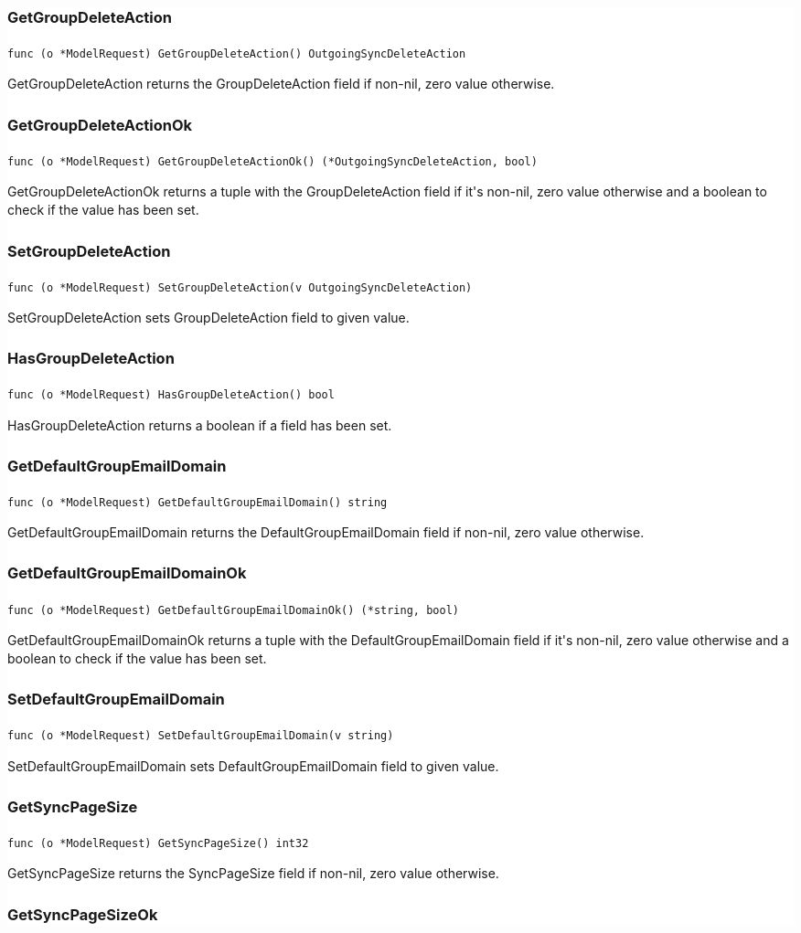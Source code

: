 ### GetGroupDeleteAction

`func (o *ModelRequest) GetGroupDeleteAction() OutgoingSyncDeleteAction`

GetGroupDeleteAction returns the GroupDeleteAction field if non-nil, zero value otherwise.

### GetGroupDeleteActionOk

`func (o *ModelRequest) GetGroupDeleteActionOk() (*OutgoingSyncDeleteAction, bool)`

GetGroupDeleteActionOk returns a tuple with the GroupDeleteAction field if it's non-nil, zero value otherwise
and a boolean to check if the value has been set.

### SetGroupDeleteAction

`func (o *ModelRequest) SetGroupDeleteAction(v OutgoingSyncDeleteAction)`

SetGroupDeleteAction sets GroupDeleteAction field to given value.

### HasGroupDeleteAction

`func (o *ModelRequest) HasGroupDeleteAction() bool`

HasGroupDeleteAction returns a boolean if a field has been set.

### GetDefaultGroupEmailDomain

`func (o *ModelRequest) GetDefaultGroupEmailDomain() string`

GetDefaultGroupEmailDomain returns the DefaultGroupEmailDomain field if non-nil, zero value otherwise.

### GetDefaultGroupEmailDomainOk

`func (o *ModelRequest) GetDefaultGroupEmailDomainOk() (*string, bool)`

GetDefaultGroupEmailDomainOk returns a tuple with the DefaultGroupEmailDomain field if it's non-nil, zero value otherwise
and a boolean to check if the value has been set.

### SetDefaultGroupEmailDomain

`func (o *ModelRequest) SetDefaultGroupEmailDomain(v string)`

SetDefaultGroupEmailDomain sets DefaultGroupEmailDomain field to given value.


### GetSyncPageSize

`func (o *ModelRequest) GetSyncPageSize() int32`

GetSyncPageSize returns the SyncPageSize field if non-nil, zero value otherwise.

### GetSyncPageSizeOk
